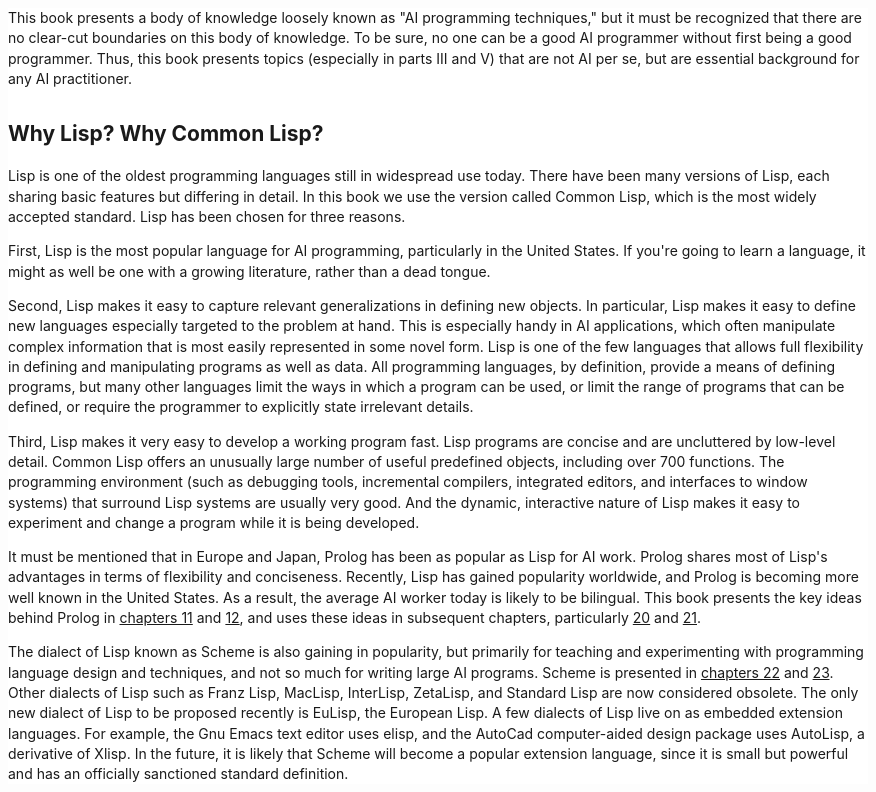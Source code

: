This book presents a body of knowledge loosely known as "AI programming techniques," but it must be recognized that there are no clear-cut boundaries on this body of knowledge.
To be sure, no one can be a good AI programmer without first being a good programmer.
Thus, this book presents topics (especially in parts III and V) that are not AI per se, but are essential background for any AI practitioner.

## Why Lisp? Why Common Lisp?

Lisp is one of the oldest programming languages still in widespread use today.
There have been many versions of Lisp, each sharing basic features but differing in detail.
In this book we use the version called Common Lisp, which is the most widely accepted standard.
Lisp has been chosen for three reasons.

First, Lisp is the most popular language for AI programming, particularly in the United States.
If you're going to learn a language, it might as well be one with a growing literature, rather than a dead tongue.

Second, Lisp makes it easy to capture relevant generalizations in defining new objects.
In particular, Lisp makes it easy to define new languages especially targeted to the problem at hand.
This is especially handy in AI applications, which often manipulate complex information that is most easily represented in some novel form.
Lisp is one of the few languages that allows full flexibility in defining and manipulating programs as well as data.
All programming languages, by definition, provide a means of defining programs, but many other languages limit the ways in which a program can be used, or limit the range of programs that can be defined, or require the programmer to explicitly state irrelevant details.

Third, Lisp makes it very easy to develop a working program fast.
Lisp programs are concise and are uncluttered by low-level detail.
Common Lisp offers an unusually large number of useful predefined objects, including over 700 functions.
The programming environment (such as debugging tools, incremental compilers, integrated editors, and interfaces to window systems) that surround Lisp systems are usually very good.
And the dynamic, interactive nature of Lisp makes it easy to experiment and change a program while it is being developed.

It must be mentioned that in Europe and Japan, Prolog has been as popular as Lisp for AI work.
Prolog shares most of Lisp's advantages in terms of flexibility and conciseness.
Recently, Lisp has gained popularity worldwide, and Prolog is becoming more well known in the United States.
As a result, the average AI worker today is likely to be bilingual.
This book presents the key ideas behind Prolog in [chapters 11](chapter11) and [12](chapter12), and uses these ideas in subsequent chapters, particularly [20](chapter20) and [21](chapter21).

The dialect of Lisp known as Scheme is also gaining in popularity, but primarily for teaching and experimenting with programming language design and techniques, and not so much for writing large AI programs.
Scheme is presented in [chapters 22](chapter22) and [23](chapter23).
Other dialects of Lisp such as Franz Lisp, MacLisp, InterLisp, ZetaLisp, and Standard Lisp are now considered obsolete.
The only new dialect of Lisp to be proposed recently is EuLisp, the European Lisp.
A few dialects of Lisp live on as embedded extension languages.
For example, the Gnu Emacs text editor uses elisp, and the AutoCad computer-aided design package uses AutoLisp, a derivative of Xlisp.
In the future, it is likely that Scheme will become a popular extension language, since it is small but powerful and has an officially sanctioned standard definition.
